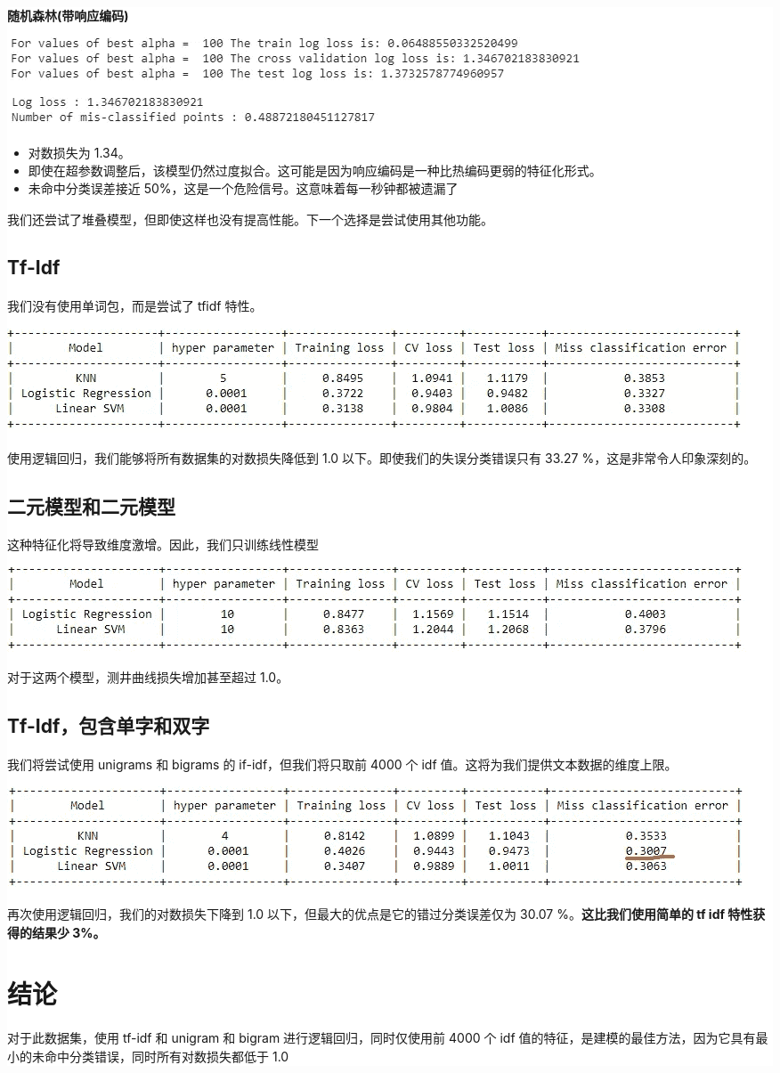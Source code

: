 **随机森林(带响应编码)**

![](img/08bb8dcddd1de4a77404dda822d6f5bf.png)![](img/a6f14073cc31e4be9b5078844b9bea9f.png)

*   对数损失为 1.34。
*   即使在超参数调整后，该模型仍然过度拟合。这可能是因为响应编码是一种比热编码更弱的特征化形式。
*   未命中分类误差接近 50%，这是一个危险信号。这意味着每一秒钟都被遗漏了

我们还尝试了堆叠模型，但即使这样也没有提高性能。下一个选择是尝试使用其他功能。

## Tf-Idf

我们没有使用单词包，而是尝试了 tfidf 特性。

![](img/36ae561b1f66ce50a1d524703cee9f43.png)

使用逻辑回归，我们能够将所有数据集的对数损失降低到 1.0 以下。即使我们的失误分类错误只有 33.27 %，这是非常令人印象深刻的。

## 二元模型和二元模型

这种特征化将导致维度激增。因此，我们只训练线性模型

![](img/8008b24380fd88a433cc7741d881fb13.png)

对于这两个模型，测井曲线损失增加甚至超过 1.0。

## Tf-Idf，包含单字和双字

我们将尝试使用 unigrams 和 bigrams 的 if-idf，但我们将只取前 4000 个 idf 值。这将为我们提供文本数据的维度上限。

![](img/b6477ba414793e729f3c2853fc43db35.png)

再次使用逻辑回归，我们的对数损失下降到 1.0 以下，但最大的优点是它的错过分类误差仅为 30.07 %。**这比我们使用简单的 tf idf 特性获得的结果少 3%。**

# 结论

对于此数据集，使用 tf-idf 和 unigram 和 bigram 进行逻辑回归，同时仅使用前 4000 个 idf 值的特征，是建模的最佳方法，因为它具有最小的未命中分类错误，同时所有对数损失都低于 1.0